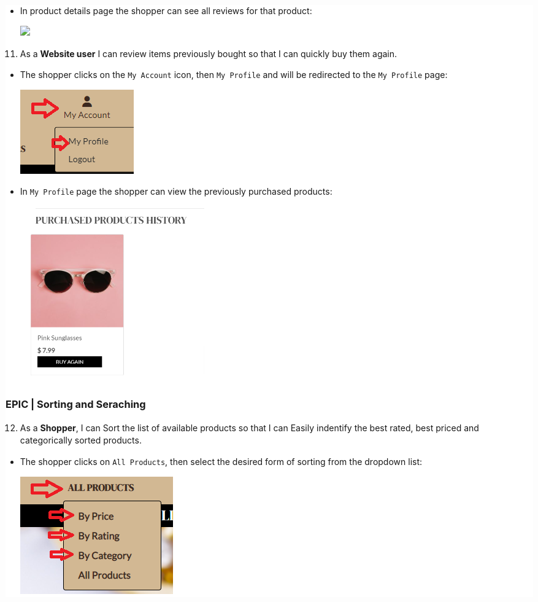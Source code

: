   - In product details page the shopper can see all reviews for that product:

    ![](./docs/readme/features/usreviewmsg.png)

11. As a **Website user** I can review items previously bought so that I can quickly buy them again.
  - The shopper clicks on the `My Account` icon, then `My Profile` and will be redirected to the `My Profile` page:

    ![](./docs/readme/features/us9-1.png)

  - In `My Profile` page the shopper can view the previously purchased products:

    ![](./docs/readme/features/us9-3.png)


### EPIC | Sorting and Seraching

12. As a **Shopper**, I can Sort the list of available products so that I can Easily indentify the best rated, best priced and categorically sorted products.
  - The shopper clicks on `All Products`, then select the desired form of sorting from the dropdown list:

    ![](./docs/readme/features/us10.png)
